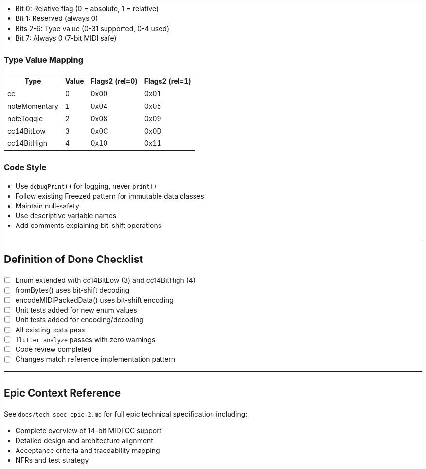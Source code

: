 - Bit 0: Relative flag (0 = absolute, 1 = relative)
- Bit 1: Reserved (always 0)
- Bits 2-6: Type value (0-31 supported, 0-4 used)
- Bit 7: Always 0 (7-bit MIDI safe)

### Type Value Mapping

| Type | Value | Flags2 (rel=0) | Flags2 (rel=1) |
|------|-------|----------------|----------------|
| cc | 0 | 0x00 | 0x01 |
| noteMomentary | 1 | 0x04 | 0x05 |
| noteToggle | 2 | 0x08 | 0x09 |
| cc14BitLow | 3 | 0x0C | 0x0D |
| cc14BitHigh | 4 | 0x10 | 0x11 |

### Code Style

- Use `debugPrint()` for logging, never `print()`
- Follow existing Freezed pattern for immutable data classes
- Maintain null-safety
- Use descriptive variable names
- Add comments explaining bit-shift operations

---

## Definition of Done Checklist

- [ ] Enum extended with cc14BitLow (3) and cc14BitHigh (4)
- [ ] fromBytes() uses bit-shift decoding
- [ ] encodeMIDIPackedData() uses bit-shift encoding
- [ ] Unit tests added for new enum values
- [ ] Unit tests added for encoding/decoding
- [ ] All existing tests pass
- [ ] `flutter analyze` passes with zero warnings
- [ ] Code review completed
- [ ] Changes match reference implementation pattern

---

## Epic Context Reference

See `docs/tech-spec-epic-2.md` for full epic technical specification including:
- Complete overview of 14-bit MIDI CC support
- Detailed design and architecture alignment
- Acceptance criteria and traceability mapping
- NFRs and test strategy
